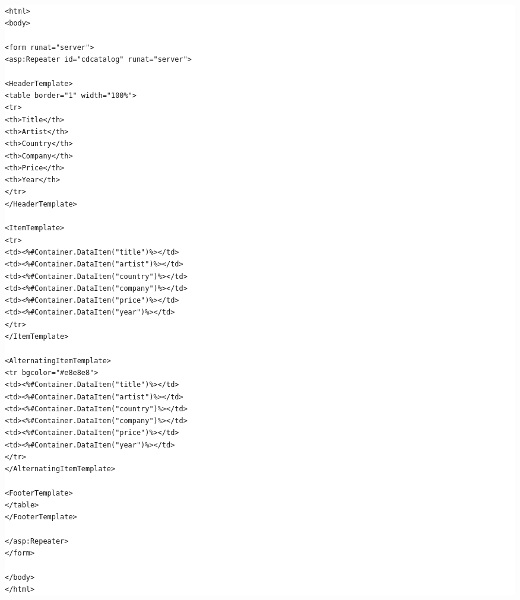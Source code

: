 ```
<html>  
<body>  

<form runat="server">  
<asp:Repeater id="cdcatalog" runat="server">  

<HeaderTemplate>  
<table border="1" width="100%">  
<tr>  
<th>Title</th>  
<th>Artist</th>  
<th>Country</th>  
<th>Company</th>  
<th>Price</th>  
<th>Year</th>  
</tr>  
</HeaderTemplate>  

<ItemTemplate>  
<tr>  
<td><%#Container.DataItem("title")%></td>  
<td><%#Container.DataItem("artist")%></td>  
<td><%#Container.DataItem("country")%></td>  
<td><%#Container.DataItem("company")%></td>  
<td><%#Container.DataItem("price")%></td>  
<td><%#Container.DataItem("year")%></td>  
</tr>  
</ItemTemplate>  

<AlternatingItemTemplate>  
<tr bgcolor="#e8e8e8">  
<td><%#Container.DataItem("title")%></td>  
<td><%#Container.DataItem("artist")%></td>  
<td><%#Container.DataItem("country")%></td>  
<td><%#Container.DataItem("company")%></td>  
<td><%#Container.DataItem("price")%></td>  
<td><%#Container.DataItem("year")%></td>  
</tr>  
</AlternatingItemTemplate>  

<FooterTemplate>  
</table>  
</FooterTemplate>  

</asp:Repeater>  
</form>  

</body>  
</html>
```
